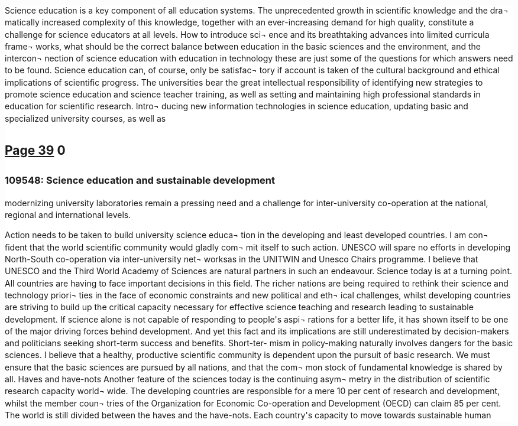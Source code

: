 Science education is a key component of all education systems.
The unprecedented growth in scientific knowledge and the dra¬
matically increased complexity of this knowledge, together
with an ever-increasing demand for high quality, constitute a
challenge for science educators at all levels. How to introduce sci¬
ence and its breathtaking advances into limited curricula frame¬
works, what should be the correct balance between education
in the basic sciences and the environment, and the intercon¬
nection of science education with education in technology
these are just some of the questions for which answers need to
be found. Science education can, of course, only be satisfac¬
tory if account is taken of the cultural background and ethical
implications of scientific progress.
The universities bear the great intellectual responsibility of
identifying new strategies to promote science education and
science teacher training, as well as setting and maintaining high
professional standards in education for scientific research. Intro¬
ducing new information technologies in science education,
updating basic and specialized university courses, as well as

## [Page 39](109538engo.pdf#page=39) 0

### 109548: Science education and sustainable development

modernizing university laboratories remain a pressing need
and a challenge for inter-university co-operation at the national,
regional and international levels.



Action needs to be taken to build university science educa¬
tion in the developing and least developed countries. I am con¬
fident that the world scientific community would gladly com¬
mit itself to such action. UNESCO will spare no efforts in
developing North-South co-operation via inter-university net¬
worksas in the UNITWIN and Unesco Chairs programme.
I believe that UNESCO and the Third World Academy of Sciences
are natural partners in such an endeavour.
Science today is at a turning point. All countries are having
to face important decisions in this field. The richer nations are
being required to rethink their science and technology priori¬
ties in the face of economic constraints and new political and eth¬
ical challenges, whilst developing countries are striving to build
up the critical capacity necessary for effective science teaching and
research leading to sustainable development.
If science alone is not capable of responding to people's aspi¬
rations for a better life, it has shown itself to be one of the major
driving forces behind development. And yet this fact and its
implications are still underestimated by decision-makers and
politicians seeking short-term success and benefits. Short-ter-
mism in policy-making naturally involves dangers for the basic
sciences. I believe that a healthy, productive scientific community
is dependent upon the pursuit of basic research. We must ensure
that the basic sciences are pursued by all nations, and that the com¬
mon stock of fundamental knowledge is shared by all.
Haves and have-nots
Another feature of the sciences today is the continuing asym¬
metry in the distribution of scientific research capacity world¬
wide. The developing countries are responsible for a mere 10 per
cent of research and development, whilst the member coun¬
tries of the Organization for Economic Co-operation and
Development (OECD) can claim 85 per cent. The world is still
divided between the haves and the have-nots.
Each country's capacity to move towards sustainable human